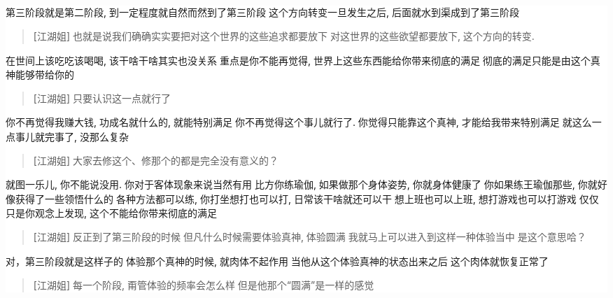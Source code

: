 

第三阶段就是第二阶段, 到一定程度就自然而然到了第三阶段
这个方向转变一旦发生之后, 后面就水到渠成到了第三阶段



> [江湖姐] 
也就是说我们确确实实要把对这个世界的这些追求都要放下
对这世界的这些欲望都要放下, 这个方向的转变.



在世间上该吃吃该喝喝, 该干啥干啥其实也没关系
重点是你不能再觉得, 世界上这些东西能给你带来彻底的满足
彻底的满足只能是由这个真神能够带给你的



> [江湖姐] 
只要认识这一点就行了



你不再觉得我赚大钱, 功成名就什么的, 就能特别满足
你不再觉得这个事儿就行了.
你觉得只能靠这个真神, 才能给我带来特别满足
就这么一点事儿就完事了, 没那么复杂



> [江湖姐] 
大家去修这个、修那个的都是完全没有意义的？



就图一乐儿, 你不能说没用. 你对于客体现象来说当然有用
比方你练瑜伽, 如果做那个身体姿势, 你就身体健康了
你如果练王瑜伽那些, 你就好像获得了一些领悟什么的
各种方法都可以练, 你打坐想打也可以打, 日常该干啥就还可以干
想上班也可以上班, 想打游戏也可以打游戏
仅仅只是你观念上发现, 这个不能给你带来彻底的满足



> [江湖姐] 
反正到了第三阶段的时候
但凡什么时候需要体验真神, 体验圆满
我就马上可以进入到这样一种体验当中
是这个意思哈？



对，第三阶段就是这样子的
体验那个真神的时候, 就肉体不起作用
当他从这个体验真神的状态出来之后
这个肉体就恢复正常了



> [江湖姐] 
每一个阶段, 甭管体验的频率会怎么样
但是他那个“圆满”是一样的感觉

